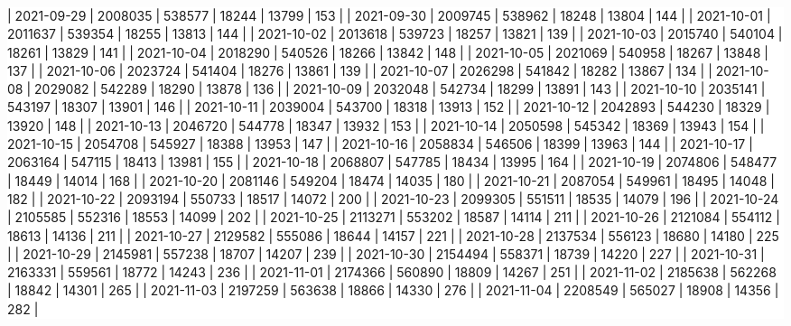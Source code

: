 | 2021-09-29 | 2008035 | 538577 | 18244 | 13799 | 153 |
| 2021-09-30 | 2009745 | 538962 | 18248 | 13804 | 144 |
| 2021-10-01 | 2011637 | 539354 | 18255 | 13813 | 144 |
| 2021-10-02 | 2013618 | 539723 | 18257 | 13821 | 139 |
| 2021-10-03 | 2015740 | 540104 | 18261 | 13829 | 141 |
| 2021-10-04 | 2018290 | 540526 | 18266 | 13842 | 148 |
| 2021-10-05 | 2021069 | 540958 | 18267 | 13848 | 137 |
| 2021-10-06 | 2023724 | 541404 | 18276 | 13861 | 139 |
| 2021-10-07 | 2026298 | 541842 | 18282 | 13867 | 134 |
| 2021-10-08 | 2029082 | 542289 | 18290 | 13878 | 136 |
| 2021-10-09 | 2032048 | 542734 | 18299 | 13891 | 143 |
| 2021-10-10 | 2035141 | 543197 | 18307 | 13901 | 146 |
| 2021-10-11 | 2039004 | 543700 | 18318 | 13913 | 152 |
| 2021-10-12 | 2042893 | 544230 | 18329 | 13920 | 148 |
| 2021-10-13 | 2046720 | 544778 | 18347 | 13932 | 153 |
| 2021-10-14 | 2050598 | 545342 | 18369 | 13943 | 154 |
| 2021-10-15 | 2054708 | 545927 | 18388 | 13953 | 147 |
| 2021-10-16 | 2058834 | 546506 | 18399 | 13963 | 144 |
| 2021-10-17 | 2063164 | 547115 | 18413 | 13981 | 155 |
| 2021-10-18 | 2068807 | 547785 | 18434 | 13995 | 164 |
| 2021-10-19 | 2074806 | 548477 | 18449 | 14014 | 168 |
| 2021-10-20 | 2081146 | 549204 | 18474 | 14035 | 180 |
| 2021-10-21 | 2087054 | 549961 | 18495 | 14048 | 182 |
| 2021-10-22 | 2093194 | 550733 | 18517 | 14072 | 200 |
| 2021-10-23 | 2099305 | 551511 | 18535 | 14079 | 196 |
| 2021-10-24 | 2105585 | 552316 | 18553 | 14099 | 202 |
| 2021-10-25 | 2113271 | 553202 | 18587 | 14114 | 211 |
| 2021-10-26 | 2121084 | 554112 | 18613 | 14136 | 211 |
| 2021-10-27 | 2129582 | 555086 | 18644 | 14157 | 221 |
| 2021-10-28 | 2137534 | 556123 | 18680 | 14180 | 225 |
| 2021-10-29 | 2145981 | 557238 | 18707 | 14207 | 239 |
| 2021-10-30 | 2154494 | 558371 | 18739 | 14220 | 227 |
| 2021-10-31 | 2163331 | 559561 | 18772 | 14243 | 236 |
| 2021-11-01 | 2174366 | 560890 | 18809 | 14267 | 251 |
| 2021-11-02 | 2185638 | 562268 | 18842 | 14301 | 265 |
| 2021-11-03 | 2197259 | 563638 | 18866 | 14330 | 276 |
| 2021-11-04 | 2208549 | 565027 | 18908 | 14356 | 282 |